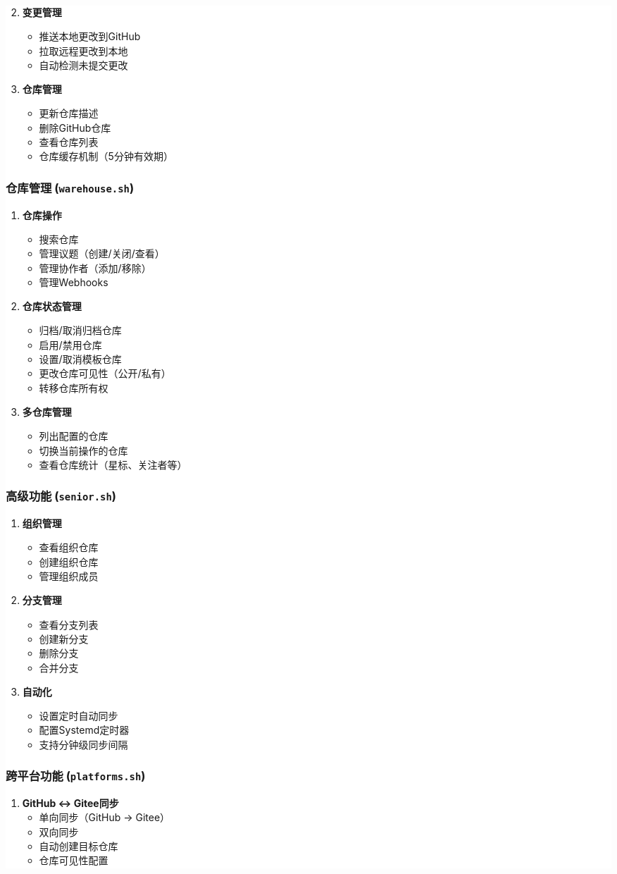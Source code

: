 2. **变更管理**
   - 推送本地更改到GitHub
   - 拉取远程更改到本地
   - 自动检测未提交更改

3. **仓库管理**
   - 更新仓库描述
   - 删除GitHub仓库
   - 查看仓库列表
   - 仓库缓存机制（5分钟有效期）

### 仓库管理 (`warehouse.sh`)
1. **仓库操作**
   - 搜索仓库
   - 管理议题（创建/关闭/查看）
   - 管理协作者（添加/移除）
   - 管理Webhooks

2. **仓库状态管理**
   - 归档/取消归档仓库
   - 启用/禁用仓库
   - 设置/取消模板仓库
   - 更改仓库可见性（公开/私有）
   - 转移仓库所有权

3. **多仓库管理**
   - 列出配置的仓库
   - 切换当前操作的仓库
   - 查看仓库统计（星标、关注者等）

### 高级功能 (`senior.sh`)
1. **组织管理**
   - 查看组织仓库
   - 创建组织仓库
   - 管理组织成员

2. **分支管理**
   - 查看分支列表
   - 创建新分支
   - 删除分支
   - 合并分支

3. **自动化**
   - 设置定时自动同步
   - 配置Systemd定时器
   - 支持分钟级同步间隔

### 跨平台功能 (`platforms.sh`)
1. **GitHub ↔ Gitee同步**
   - 单向同步（GitHub → Gitee）
   - 双向同步
   - 自动创建目标仓库
   - 仓库可见性配置
